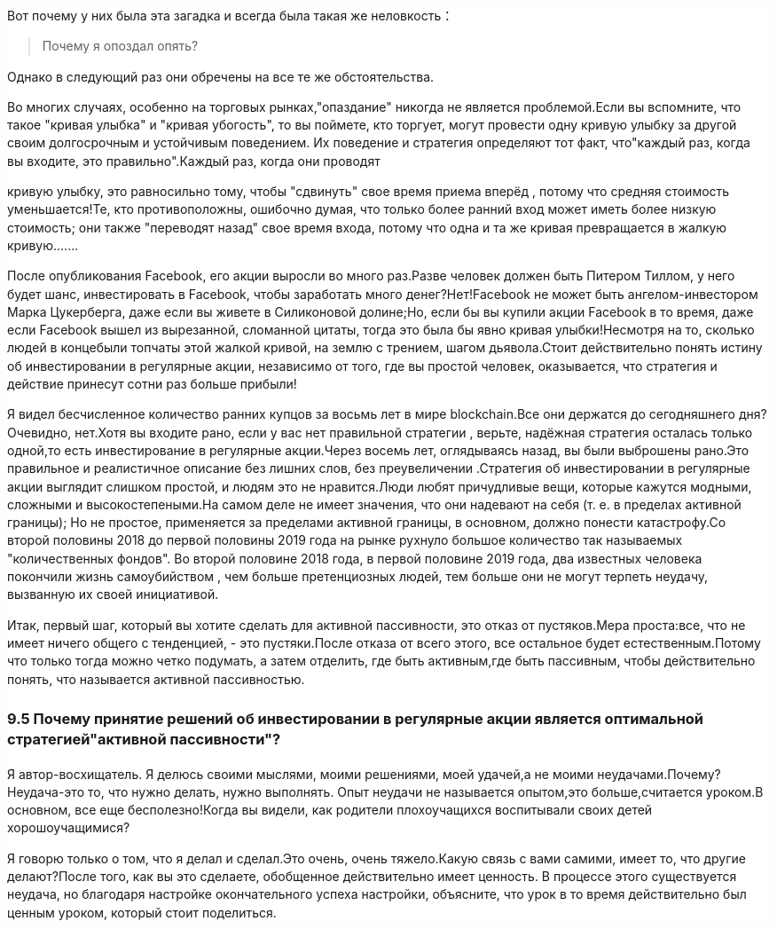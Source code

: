 Вот почему у них была эта загадка и всегда была такая же неловкость： 

> Почему я опоздал опять?

Однако в следующий раз они обречены на все те же обстоятельства.

Во многих случаях, особенно на торговых рынках,"опаздание" никогда не является проблемой.Если вы вспомните, что такое "кривая улыбка" и "кривая убогость", то вы поймете, кто торгует, могут провести одну кривую улыбку за другой своим долгосрочным и устойчивым поведением. Их поведение и стратегия определяют тот факт, что"каждый раз, когда вы входите, это правильно\".Каждый раз, когда они проводят

кривую улыбку, это равносильно тому, чтобы "сдвинуть" свое время приема вперёд , потому что средняя стоимость уменьшается!Те, кто противоположны, ошибочно думая, что только более ранний вход может иметь более низкую стоимость; они также "переводят назад" свое время входа, потому что одна и та же кривая превращается в жалкую кривую.......

После опубликования Facebook, его акции выросли во много раз.Разве человек должен быть Питером Тиллом, у него будет шанс, инвестировать в Facebook, чтобы заработать много денег?Нет!Facebook не может быть ангелом-инвестором Марка Цукерберга, даже если вы живете в Силиконовой долине;Но, если бы вы купили акции Facebook в то время, даже если Facebook вышел из вырезанной, сломанной цитаты, тогда это была бы явно кривая улыбки!Несмотря на то, сколько людей в концебыли топчаты этой жалкой кривой, на землю с трением, шагом дьявола.Стоит действительно понять истину об инвестировании в регулярные акции, независимо от того, где вы простой человек, оказывается, что стратегия и действие принесут сотни раз больше прибыли!

Я видел бесчисленное количество ранних купцов за восьмь лет в мире blockchain.Все они держатся до сегодняшнего дня?Очевидно, нет.Хотя вы входите рано, если у вас нет правильной стратегии , верьте, надёжная стратегия осталась только одной,то есть инвестирование в регулярные акции.Через восемь лет, оглядываясь назад, вы были выброшены рано.Это правильное и реалистичное описание без лишних слов, без преувеличении .Стратегия об инвестировании в регулярные акции выглядит слишком простой, и людям это не нравится.Люди любят причудливые вещи, которые кажутся модными, сложными и высокостепеными.На самом деле не имеет значения, что они надевают на себя (т. е. в пределах активной границы); Но не простое, применяется за пределами активной границы, в основном, должно понести катастрофу.Со второй половины 2018 до первой половины 2019 года на рынке рухнуло большое количество так называемых "количественных фондов". Во второй половине 2018 года, в первой половине 2019 года, два известных человека покончили жизнь самоубийством , чем больше претенциозных людей, тем больше они не могут терпеть неудачу, вызванную их своей инициативой.

Итак, первый шаг, который вы хотите сделать для активной пассивности, это отказ от пустяков.Мера проста:все, что не имеет ничего общего с тенденцией, - это пустяки.После отказа от всего этого, все остальное будет естественным.Потому что только тогда можно четко подумать, а затем отделить, где быть активным,где быть пассивным, чтобы действительно понять, что называется активной пассивностью.

### 9.5 Почему принятие решений об инвестировании в регулярные акции является оптимальной стратегией"активной пассивности\"?

Я автор-восхищатель. Я делюсь своими мыслями, моими решениями, моей удачей,а не моими неудачами.Почему?Неудача-это то, что нужно делать, нужно выполнять. Опыт неудачи не называется опытом,это больше,считается уроком.В основном, все еще бесполезно!Когда вы видели, как родители плохоучащихся воспитывали своих детей хорошоучащимися?

Я говорю только о том, что я делал и сделал.Это очень, очень тяжело.Какую связь с вами самими, имеет то, что другие делают?После того, как вы это сделаете, обобщенное действительно имеет ценность. В процессе этого существуется неудача, но благодаря настройке окончательного успеха настройки, объясните, что урок в то время действительно был ценным уроком, который стоит поделиться.
